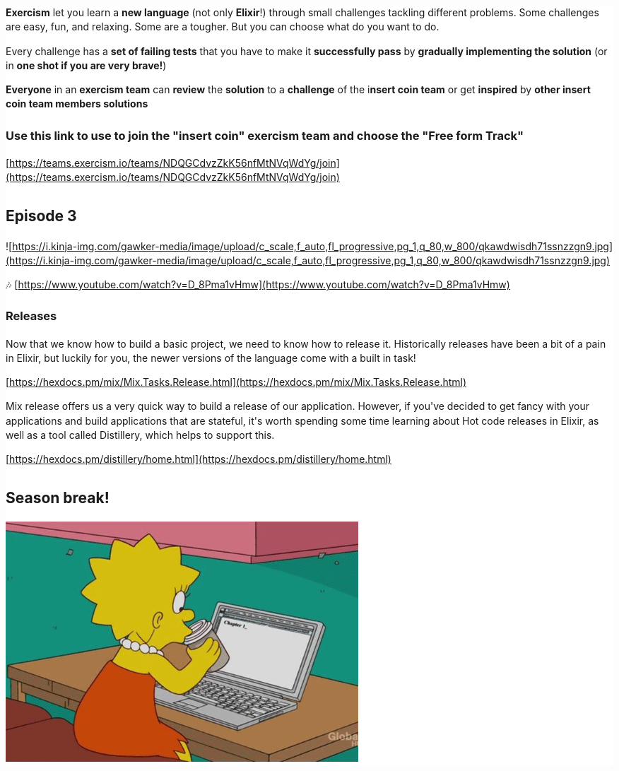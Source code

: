 **Exercism** let you learn a **new language** (not only **Elixir**!) through small challenges tackling different problems. Some challenges are easy, fun, and relaxing. Some are a tougher. But you can choose what do you want to do.

Every challenge has a **set of failing tests** that you have to make it **successfully pass** by **gradually implementing the solution** (or in **one shot if you are very brave!**)

**Everyone** in an **exercism team** can **review** the **solution** to a **challenge** of the i**nsert coin team** or get **inspired** by **other insert coin team members solutions**

### **Use this link to use to join the "insert coin" exercism team and choose the "Free form Track"**

[https://teams.exercism.io/teams/NDQGCdvzZkK56nfMtNVqWdYg/join](https://teams.exercism.io/teams/NDQGCdvzZkK56nfMtNVqWdYg/join)

## Episode 3

![https://i.kinja-img.com/gawker-media/image/upload/c_scale,f_auto,fl_progressive,pg_1,q_80,w_800/qkawdwisdh71ssnzzgn9.jpg](https://i.kinja-img.com/gawker-media/image/upload/c_scale,f_auto,fl_progressive,pg_1,q_80,w_800/qkawdwisdh71ssnzzgn9.jpg)

🎶 [https://www.youtube.com/watch?v=D_8Pma1vHmw](https://www.youtube.com/watch?v=D_8Pma1vHmw)

### Releases

Now that we know how to build a basic project, we need to know how to release it. Historically releases have been a bit of a pain in Elixir, but luckily for you, the newer versions of the language come with a built in task! 

[https://hexdocs.pm/mix/Mix.Tasks.Release.html](https://hexdocs.pm/mix/Mix.Tasks.Release.html)

Mix release offers us a very quick way to build a release of our application. However, if you've decided to get fancy with your applications and build applications that are stateful, it's worth spending some time learning about Hot code releases in Elixir, as well as a tool called Distillery, which helps to support this. 

[https://hexdocs.pm/distillery/home.html](https://hexdocs.pm/distillery/home.html)

## Season break!

![images/tumblr_ns2v6ccj521sg05bjo4_500.webp](images/tumblr_ns2v6ccj521sg05bjo4_500.webp)
